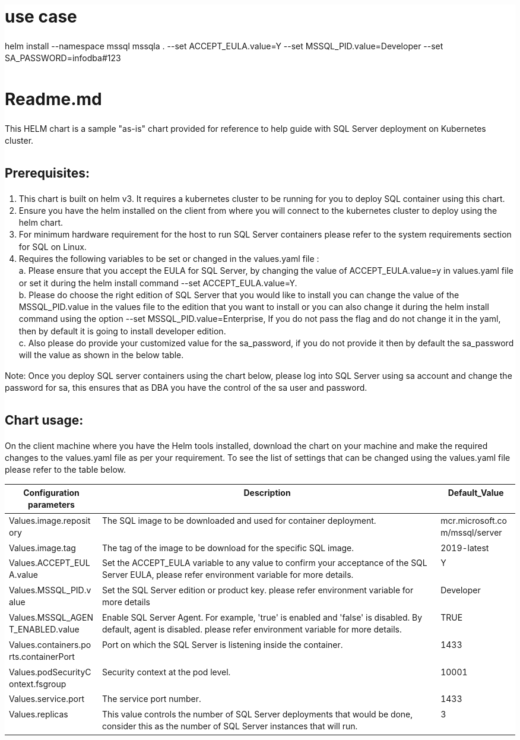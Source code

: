 # use case

 helm install --namespace mssql mssqla . --set ACCEPT_EULA.value=Y --set MSSQL_PID.value=Developer  --set SA_PASSWORD=infodba#123

# Readme.md

This HELM chart is a sample "as-is" chart provided for reference to help guide with SQL Server deployment on Kubernetes cluster. 
 
## Prerequisites:
 
1.	This chart is built on helm v3. It requires a kubernetes cluster to be running for you to deploy SQL container using this chart. 
2.	Ensure you have the helm installed on the client from where you will connect to the kubernetes cluster to deploy using the helm chart.
3.	For minimum hardware requirement for the host to run SQL Server containers please refer to the system requirements section for SQL on Linux. 
4.	Requires the following variables to be set or changed in the values.yaml file :<br/> 
    a.  Please ensure that you accept the EULA for SQL Server, by changing the value of ACCEPT_EULA.value=y in values.yaml file or set it during the helm install command --set ACCEPT_EULA.value=Y.<br/> 
    b.	Please do choose the right edition of SQL Server that you would like to install you can change the value of the MSSQL_PID.value in the values file to the edition that you want to install or you can also 
        change it during the helm install command using the option --set MSSQL_PID.value=Enterprise, If you do not pass the flag and do not change it in the yaml, then by default it is going to install developer edition.<br/> c. Also please do provide your customized value for the sa_password, if you do not provide it then by default the sa_password will the value as shown in the below table.<br/> 
 
Note: Once you deploy SQL server containers using the chart below, please log into SQL Server using sa account and change the password for sa, this ensures that as DBA you have the control of the sa user and password.  
 
  
## Chart usage:
 
On the client machine where you have the Helm tools installed, download the chart on your machine and make the required changes to the values.yaml file as per your requirement. To see the list of settings that can be changed using the values.yaml file please refer to the table below.


 
|     Configuration parameters                 |     Description                                                                                                                                                                  |     Default_Value                      |
|----------------------------------------------|----------------------------------------------------------------------------------------------------------------------------------------------------------------------------------|--------------------------------------- |
|     Values.image.repository                  |     The   SQL image to be downloaded and used for container deployment.                                                                                                          |     mcr.microsoft&#46;com/mssql/server |
|     Values.image.tag                         |     The   tag of the image to be download for the specific SQL image.                                                                                                            |     2019-latest                        |
|     Values.ACCEPT_EULA.value                 |     Set   the ACCEPT_EULA variable to any value to confirm your acceptance of   the SQL Server EULA, please refer environment   variable  for more details.                      |     Y                                  |
|     Values.MSSQL_PID.value                   |     Set   the SQL Server edition or product key. please refer environment   variable  for more details                                                                           |     Developer                          |
|     Values.MSSQL_AGENT_ENABLED.value         |     Enable   SQL Server Agent. For example, 'true' is enabled and 'false' is disabled. By   default, agent is disabled. please refer environment   variable for more details.    |     TRUE                               |
|     Values.containers.ports.containerPort    |     Port   on which the SQL Server is listening inside the container.                                                                                                            |     1433                               |
|     Values.podSecurityContext.fsgroup        |     Security   context at the pod level.                                                                                                                                         |     10001                              |
|     Values.service.port                      |     The   service port number.                                                                                                                                                   |     1433                               |
|     Values.replicas                          |     This value controls the number of SQL Server deployments that would be done, consider this as the number of SQL Server instances that will run.                              |     3                                  |
